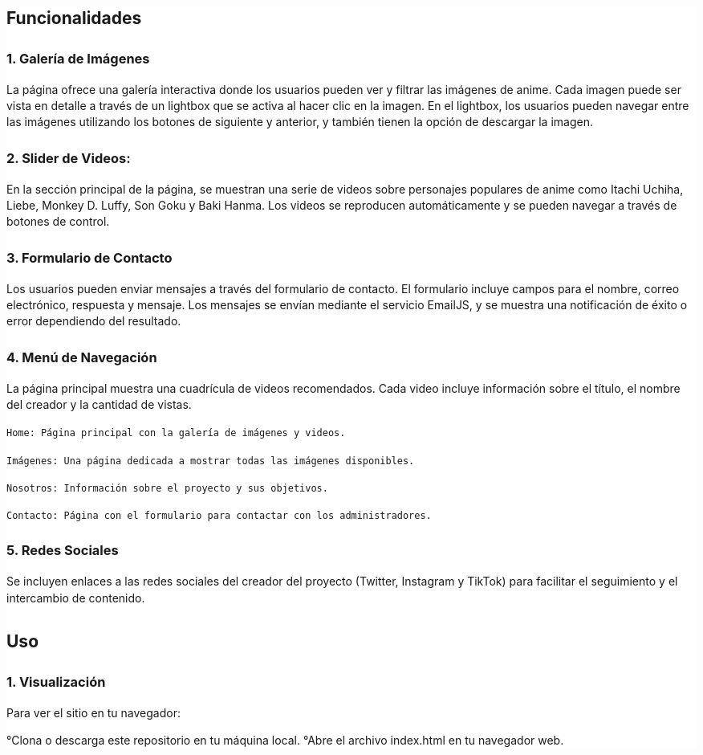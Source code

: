 ## Funcionalidades

### 1. Galería de Imágenes

La página ofrece una galería interactiva donde los usuarios pueden ver y filtrar las imágenes de anime. Cada imagen puede ser vista en detalle a través de un lightbox que se activa al hacer clic en la imagen. En el lightbox, los usuarios pueden navegar entre las imágenes utilizando los botones de siguiente y anterior, y también tienen la opción de descargar la imagen.

### 2. Slider de Videos:

En la sección principal de la página, se muestran una serie de videos sobre personajes populares de anime como Itachi Uchiha, Liebe, Monkey D. Luffy, Son Goku y Baki Hanma. Los videos se reproducen automáticamente y se pueden navegar a través de botones de control.

### 3. Formulario de Contacto

Los usuarios pueden enviar mensajes a través del formulario de contacto. El formulario incluye campos para el nombre, correo electrónico, respuesta y mensaje. Los mensajes se envían mediante el servicio EmailJS, y se muestra una notificación de éxito o error dependiendo del resultado.

### 4. Menú de Navegación

La página principal muestra una cuadrícula de videos recomendados. Cada video incluye información sobre el título, el nombre del creador y la cantidad de vistas.

```bash
Home: Página principal con la galería de imágenes y videos.
```

```bash
Imágenes: Una página dedicada a mostrar todas las imágenes disponibles.
```

```bash
Nosotros: Información sobre el proyecto y sus objetivos.
```

```bash
Contacto: Página con el formulario para contactar con los administradores.
```

### 5. Redes Sociales

Se incluyen enlaces a las redes sociales del creador del proyecto (Twitter, Instagram y TikTok) para facilitar el seguimiento y el intercambio de contenido.

## Uso

### 1. Visualización

Para ver el sitio en tu navegador:

°Clona o descarga este repositorio en tu máquina local.
°Abre el archivo index.html en tu navegador web.
